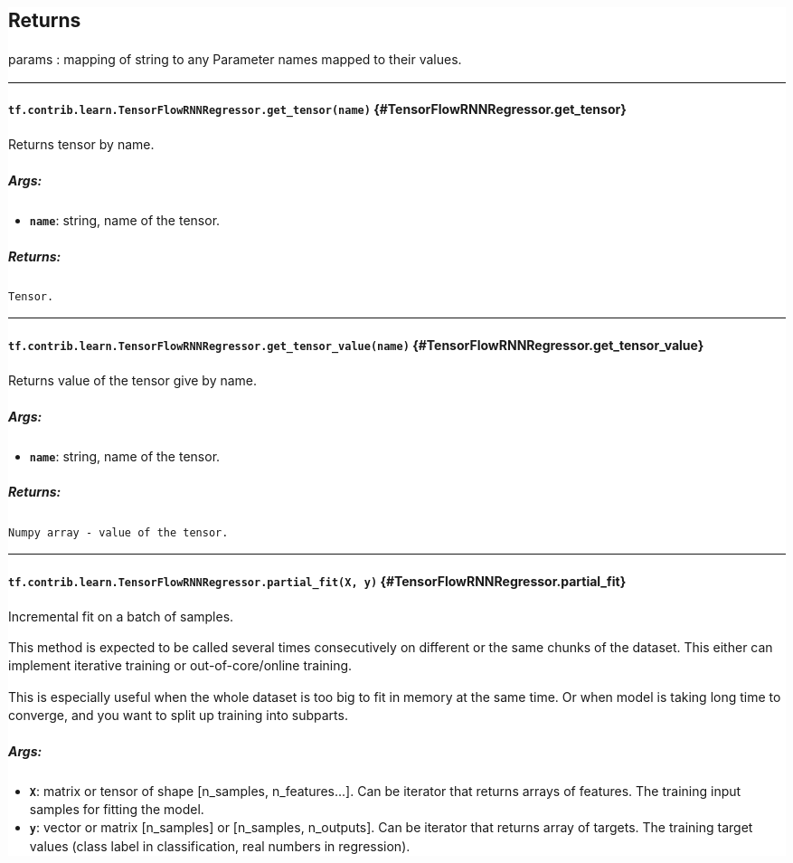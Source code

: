 Returns
-------
params : mapping of string to any
    Parameter names mapped to their values.


- - -

#### `tf.contrib.learn.TensorFlowRNNRegressor.get_tensor(name)` {#TensorFlowRNNRegressor.get_tensor}

Returns tensor by name.

##### Args:


*  <b>`name`</b>: string, name of the tensor.

##### Returns:

    Tensor.


- - -

#### `tf.contrib.learn.TensorFlowRNNRegressor.get_tensor_value(name)` {#TensorFlowRNNRegressor.get_tensor_value}

Returns value of the tensor give by name.

##### Args:


*  <b>`name`</b>: string, name of the tensor.

##### Returns:

    Numpy array - value of the tensor.


- - -

#### `tf.contrib.learn.TensorFlowRNNRegressor.partial_fit(X, y)` {#TensorFlowRNNRegressor.partial_fit}

Incremental fit on a batch of samples.

This method is expected to be called several times consecutively
on different or the same chunks of the dataset. This either can
implement iterative training or out-of-core/online training.

This is especially useful when the whole dataset is too big to
fit in memory at the same time. Or when model is taking long time
to converge, and you want to split up training into subparts.

##### Args:


*  <b>`X`</b>: matrix or tensor of shape [n_samples, n_features...]. Can be
    iterator that returns arrays of features. The training input
    samples for fitting the model.
*  <b>`y`</b>: vector or matrix [n_samples] or [n_samples, n_outputs]. Can be
    iterator that returns array of targets. The training target values
    (class label in classification, real numbers in regression).
